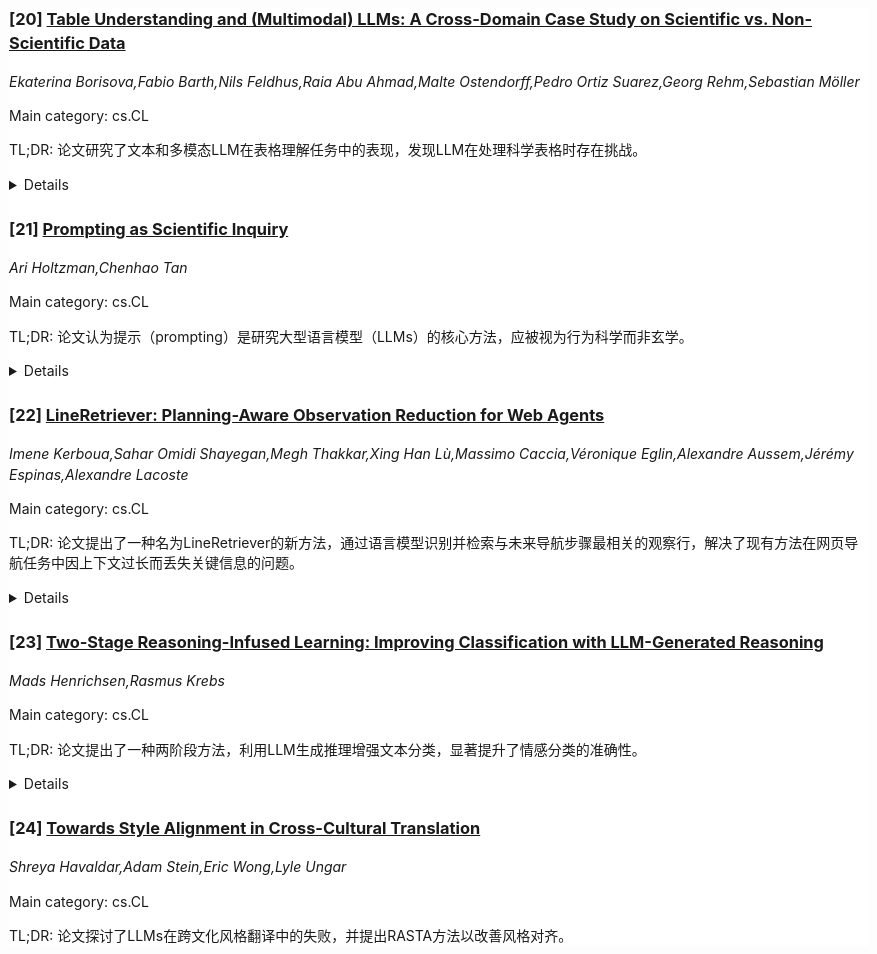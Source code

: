 ### [20] [Table Understanding and (Multimodal) LLMs: A Cross-Domain Case Study on Scientific vs. Non-Scientific Data](https://arxiv.org/abs/2507.00152)
*Ekaterina Borisova,Fabio Barth,Nils Feldhus,Raia Abu Ahmad,Malte Ostendorff,Pedro Ortiz Suarez,Georg Rehm,Sebastian Möller*

Main category: cs.CL

TL;DR: 论文研究了文本和多模态LLM在表格理解任务中的表现，发现LLM在处理科学表格时存在挑战。


<details><summary>Details</summary></details>


### [21] [Prompting as Scientific Inquiry](https://arxiv.org/abs/2507.00163)
*Ari Holtzman,Chenhao Tan*

Main category: cs.CL

TL;DR: 论文认为提示（prompting）是研究大型语言模型（LLMs）的核心方法，应被视为行为科学而非玄学。


<details><summary>Details</summary></details>


### [22] [LineRetriever: Planning-Aware Observation Reduction for Web Agents](https://arxiv.org/abs/2507.00210)
*Imene Kerboua,Sahar Omidi Shayegan,Megh Thakkar,Xing Han Lù,Massimo Caccia,Véronique Eglin,Alexandre Aussem,Jérémy Espinas,Alexandre Lacoste*

Main category: cs.CL

TL;DR: 论文提出了一种名为LineRetriever的新方法，通过语言模型识别并检索与未来导航步骤最相关的观察行，解决了现有方法在网页导航任务中因上下文过长而丢失关键信息的问题。


<details><summary>Details</summary></details>


### [23] [Two-Stage Reasoning-Infused Learning: Improving Classification with LLM-Generated Reasoning](https://arxiv.org/abs/2507.00214)
*Mads Henrichsen,Rasmus Krebs*

Main category: cs.CL

TL;DR: 论文提出了一种两阶段方法，利用LLM生成推理增强文本分类，显著提升了情感分类的准确性。


<details><summary>Details</summary></details>


### [24] [Towards Style Alignment in Cross-Cultural Translation](https://arxiv.org/abs/2507.00216)
*Shreya Havaldar,Adam Stein,Eric Wong,Lyle Ungar*

Main category: cs.CL

TL;DR: 论文探讨了LLMs在跨文化风格翻译中的失败，并提出RASTA方法以改善风格对齐。
